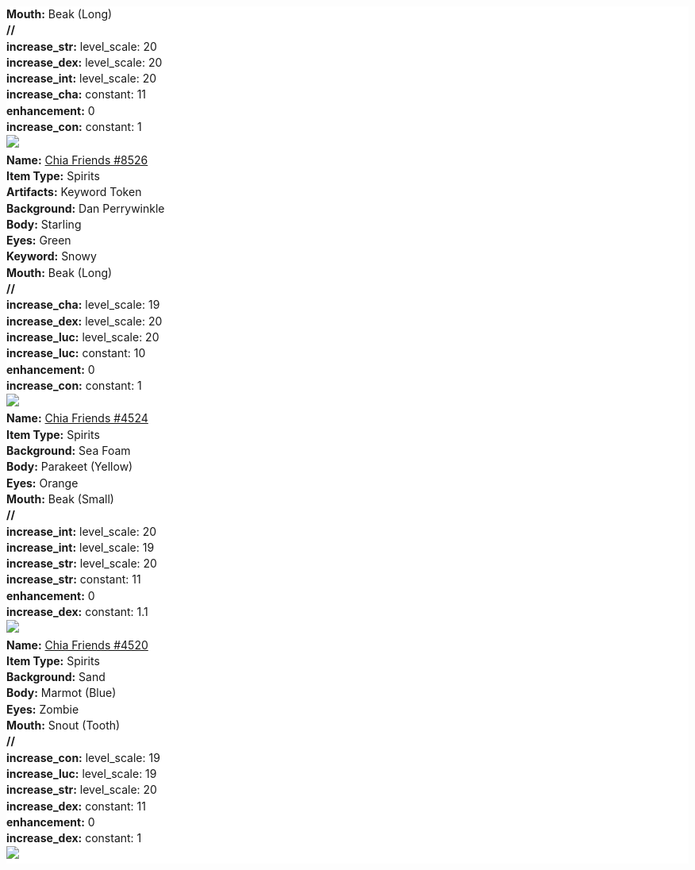 <div><strong>Mouth:</strong> Beak (Long)</div>
<div><strong>//</strong></div><div><strong>increase_str:</strong> level_scale: 20</div>
<div><strong>increase_dex:</strong> level_scale: 20</div>
<div><strong>increase_int:</strong> level_scale: 20</div>
<div><strong>increase_cha:</strong> constant: 11</div>
<div><strong>enhancement:</strong> 0</div>
<div><strong>increase_con:</strong> constant: 1</div>
</div>
<div class="item_thumbnail">
<a href="https://mintgarden.io/nfts/nft1p9s2wnm9zrz82a8h5gg4skzt5xf0v42n4vlhh4sem2sgy46qszwq3uwkz5"><img loading="lazy" src="https://assets.mainnet.mintgarden.io/thumbnails/12b1a638175b0135ad52bc43eb2b43ca9aa71785b9b4df19858bab2c49d44a30.png"></a>
<div><strong>Name:</strong> <a href="https://mintgarden.io/nfts/nft1p9s2wnm9zrz82a8h5gg4skzt5xf0v42n4vlhh4sem2sgy46qszwq3uwkz5">Chia Friends #8526</a></div>
<div><strong>Item Type:</strong> Spirits</div>
<div><strong>Artifacts:</strong> Keyword Token</div>
<div><strong>Background:</strong> Dan Perrywinkle</div>
<div><strong>Body:</strong> Starling</div>
<div><strong>Eyes:</strong> Green</div>
<div><strong>Keyword:</strong> Snowy</div>
<div><strong>Mouth:</strong> Beak (Long)</div>
<div><strong>//</strong></div><div><strong>increase_cha:</strong> level_scale: 19</div>
<div><strong>increase_dex:</strong> level_scale: 20</div>
<div><strong>increase_luc:</strong> level_scale: 20</div>
<div><strong>increase_luc:</strong> constant: 10</div>
<div><strong>enhancement:</strong> 0</div>
<div><strong>increase_con:</strong> constant: 1</div>
</div>
<div class="item_thumbnail">
<a href="https://mintgarden.io/nfts/nft1n7u50gc6w2zdzdtq25nqlns6tpa2p6r0syplunhze66nmtmhpxwqvyq6h5"><img loading="lazy" src="https://assets.mainnet.mintgarden.io/thumbnails/9eeb7d0d304fc3398a1deaf09c82e9c0350cf7e2ee342e193bc8fc7b499f54a4.png"></a>
<div><strong>Name:</strong> <a href="https://mintgarden.io/nfts/nft1n7u50gc6w2zdzdtq25nqlns6tpa2p6r0syplunhze66nmtmhpxwqvyq6h5">Chia Friends #4524</a></div>
<div><strong>Item Type:</strong> Spirits</div>
<div><strong>Background:</strong> Sea Foam</div>
<div><strong>Body:</strong> Parakeet (Yellow)</div>
<div><strong>Eyes:</strong> Orange</div>
<div><strong>Mouth:</strong> Beak (Small)</div>
<div><strong>//</strong></div><div><strong>increase_int:</strong> level_scale: 20</div>
<div><strong>increase_int:</strong> level_scale: 19</div>
<div><strong>increase_str:</strong> level_scale: 20</div>
<div><strong>increase_str:</strong> constant: 11</div>
<div><strong>enhancement:</strong> 0</div>
<div><strong>increase_dex:</strong> constant: 1.1</div>
</div>
<div class="item_thumbnail">
<a href="https://mintgarden.io/nfts/nft13ges09cs5fa50hdxpjcrsl38n6ud59vewgkw8kul6znj89petppsy6r9g5"><img loading="lazy" src="https://assets.mainnet.mintgarden.io/thumbnails/dfb32e32ab0a3c57907d1b0d732e88522790f279c1f915e334191fd14f4d9d64.png"></a>
<div><strong>Name:</strong> <a href="https://mintgarden.io/nfts/nft13ges09cs5fa50hdxpjcrsl38n6ud59vewgkw8kul6znj89petppsy6r9g5">Chia Friends #4520</a></div>
<div><strong>Item Type:</strong> Spirits</div>
<div><strong>Background:</strong> Sand</div>
<div><strong>Body:</strong> Marmot (Blue)</div>
<div><strong>Eyes:</strong> Zombie</div>
<div><strong>Mouth:</strong> Snout (Tooth)</div>
<div><strong>//</strong></div><div><strong>increase_con:</strong> level_scale: 19</div>
<div><strong>increase_luc:</strong> level_scale: 19</div>
<div><strong>increase_str:</strong> level_scale: 20</div>
<div><strong>increase_dex:</strong> constant: 11</div>
<div><strong>enhancement:</strong> 0</div>
<div><strong>increase_dex:</strong> constant: 1</div>
</div>
<div class="item_thumbnail">
<a href="https://mintgarden.io/nfts/nft1q9zxa5vt3t6wad3wvyf402dge90jpx8537sa8r3vuf36lsuwa6gq8z0x0p"><img loading="lazy" src="https://assets.mainnet.mintgarden.io/thumbnails/b02f9f1c00a1073f1ee33edf1ab3ae11e6fadf10c9d9d4f971f7f8c4c0500620.png"></a>